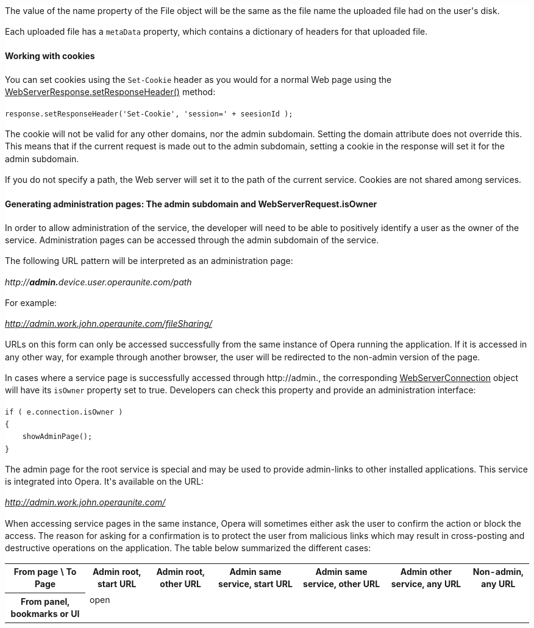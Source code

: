 The value of the name property of the File object will be the same as the file name the uploaded file had on the user's disk.

Each uploaded file has a <code>metaData</code> property, which contains a dictionary of headers for that uploaded file.

<h4>Working with cookies</h4>

You can set cookies using the <code>Set-Cookie</code> header as you would for a normal Web page using the <a href="WebServerResponse.dml#setResponseHeader">WebServerResponse.setResponseHeader()</a> method:

<pre><code>response.setResponseHeader('Set-Cookie', 'session=' + seesionId );</code></pre>

The cookie will not be valid for any other domains, nor the admin subdomain. Setting the domain attribute does not override this. This means that if the current request is made out to the admin subdomain, setting a cookie in the response will set it for the admin subdomain.

If you do not specify a path, the Web server will set it to the path of the current service. Cookies are not shared among services.

<h4>Generating administration pages: The admin subdomain and WebServerRequest.isOwner</h4>

In order to allow administration of the service, the developer will need to be able to positively identify a user as the owner of the service. Administration pages can be accessed through the admin subdomain of the service.

The following URL pattern will be interpreted as an administration page:

<em>http://<strong>admin.</strong>device.user.operaunite.com/path</em>

For example:

<em>http://admin.work.john.operaunite.com/fileSharing/</em>

URLs on this form can only be accessed successfully from the same instance of Opera running the application. If it is accessed in any other way, for example through another browser, the user will be redirected to the non-admin version of the page.

In cases where a service page is successfully accessed through http://admin., the corresponding <a href="WebServerConnection.dml#">WebServerConnection</a> object will have its <code>isOwner</code> property set to true. Developers can check this property and provide an administration interface:

<pre><code>if ( e.connection.isOwner )
{
    showAdminPage();
}</code></pre>

The admin page for the root service is special and may be used to provide admin-links to other installed applications. This service is integrated into Opera. It's available on the URL:

<em>http://admin.work.john.operaunite.com/</em>

When accessing service pages in the same instance, Opera will sometimes either ask the user to confirm the action or block the access. The reason for asking for a confirmation is to protect the user from malicious links which may result in cross-posting and destructive operations on the application. The table below summarized the different cases:

<TABLE style="">
	<TBODY>
		<TR>
			<TH class="right thGroup">From page \ To Page</TH>
			<TH>Admin root, start URL</TH>
			<TH>Admin root, other URL</TH>
			<TH>Admin same service, start URL</TH>
			<TH>Admin same service, other URL</TH>
			<TH>Admin other service, any URL</TH>
			<TH>Non-admin, any URL</TH>
		</TR>
		<TR>
			<TH class="right">From panel, bookmarks or UI</TH>
			<TD class="open">open</TD>